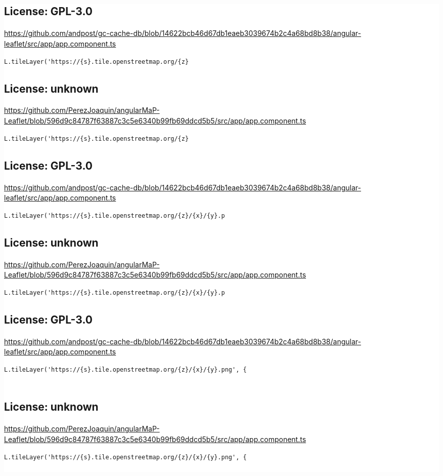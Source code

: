 ## License: GPL-3.0
https://github.com/andpost/gc-cache-db/blob/14622bcb46d67db1eaeb3039674b2c4a68bd8b38/angular-leaflet/src/app/app.component.ts

```
L.tileLayer('https://{s}.tile.openstreetmap.org/{z}
```


## License: unknown
https://github.com/PerezJoaquin/angularMaP-Leaflet/blob/596d9c84787f63887c3c5e6340b99fb69ddcd5b5/src/app/app.component.ts

```
L.tileLayer('https://{s}.tile.openstreetmap.org/{z}
```


## License: GPL-3.0
https://github.com/andpost/gc-cache-db/blob/14622bcb46d67db1eaeb3039674b2c4a68bd8b38/angular-leaflet/src/app/app.component.ts

```
L.tileLayer('https://{s}.tile.openstreetmap.org/{z}/{x}/{y}.p
```


## License: unknown
https://github.com/PerezJoaquin/angularMaP-Leaflet/blob/596d9c84787f63887c3c5e6340b99fb69ddcd5b5/src/app/app.component.ts

```
L.tileLayer('https://{s}.tile.openstreetmap.org/{z}/{x}/{y}.p
```


## License: GPL-3.0
https://github.com/andpost/gc-cache-db/blob/14622bcb46d67db1eaeb3039674b2c4a68bd8b38/angular-leaflet/src/app/app.component.ts

```
L.tileLayer('https://{s}.tile.openstreetmap.org/{z}/{x}/{y}.png', {
   
```


## License: unknown
https://github.com/PerezJoaquin/angularMaP-Leaflet/blob/596d9c84787f63887c3c5e6340b99fb69ddcd5b5/src/app/app.component.ts

```
L.tileLayer('https://{s}.tile.openstreetmap.org/{z}/{x}/{y}.png', {
   
```
